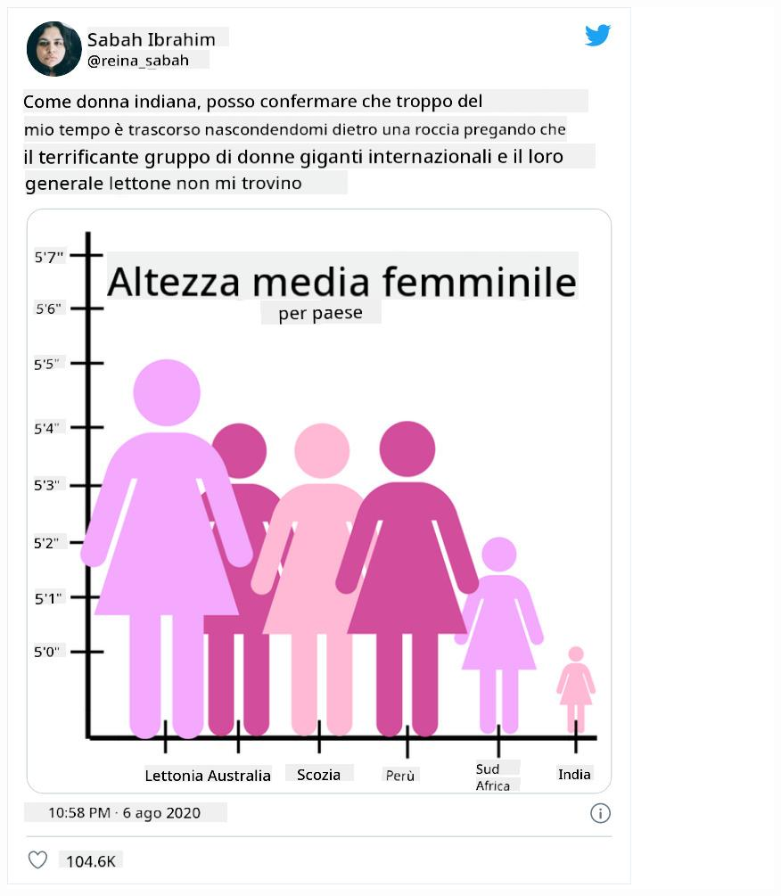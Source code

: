 ![bad chart 4](../../../../translated_images/bad-chart-4.68cfdf4011b454471053ee1231172747e1fbec2403b4443567f1dc678134f4f2.it.jpg)
